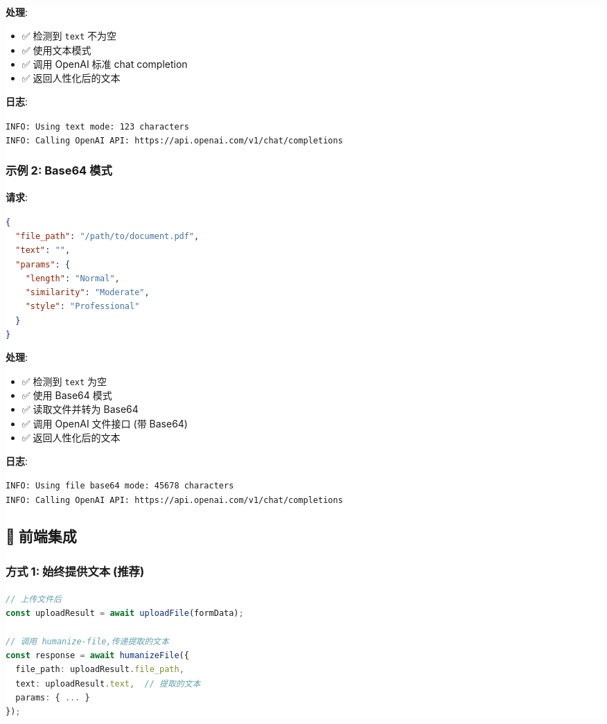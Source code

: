 **处理**:
- ✅ 检测到 `text` 不为空
- ✅ 使用文本模式
- ✅ 调用 OpenAI 标准 chat completion
- ✅ 返回人性化后的文本

**日志**:
```
INFO: Using text mode: 123 characters
INFO: Calling OpenAI API: https://api.openai.com/v1/chat/completions
```

### 示例 2: Base64 模式

**请求**:
```json
{
  "file_path": "/path/to/document.pdf",
  "text": "",
  "params": {
    "length": "Normal",
    "similarity": "Moderate",
    "style": "Professional"
  }
}
```

**处理**:
- ✅ 检测到 `text` 为空
- ✅ 使用 Base64 模式
- ✅ 读取文件并转为 Base64
- ✅ 调用 OpenAI 文件接口 (带 Base64)
- ✅ 返回人性化后的文本

**日志**:
```
INFO: Using file base64 mode: 45678 characters
INFO: Calling OpenAI API: https://api.openai.com/v1/chat/completions
```

## 🔧 前端集成

### 方式 1: 始终提供文本 (推荐)

```typescript
// 上传文件后
const uploadResult = await uploadFile(formData);

// 调用 humanize-file,传递提取的文本
const response = await humanizeFile({
  file_path: uploadResult.file_path,
  text: uploadResult.text,  // 提取的文本
  params: { ... }
});
```
